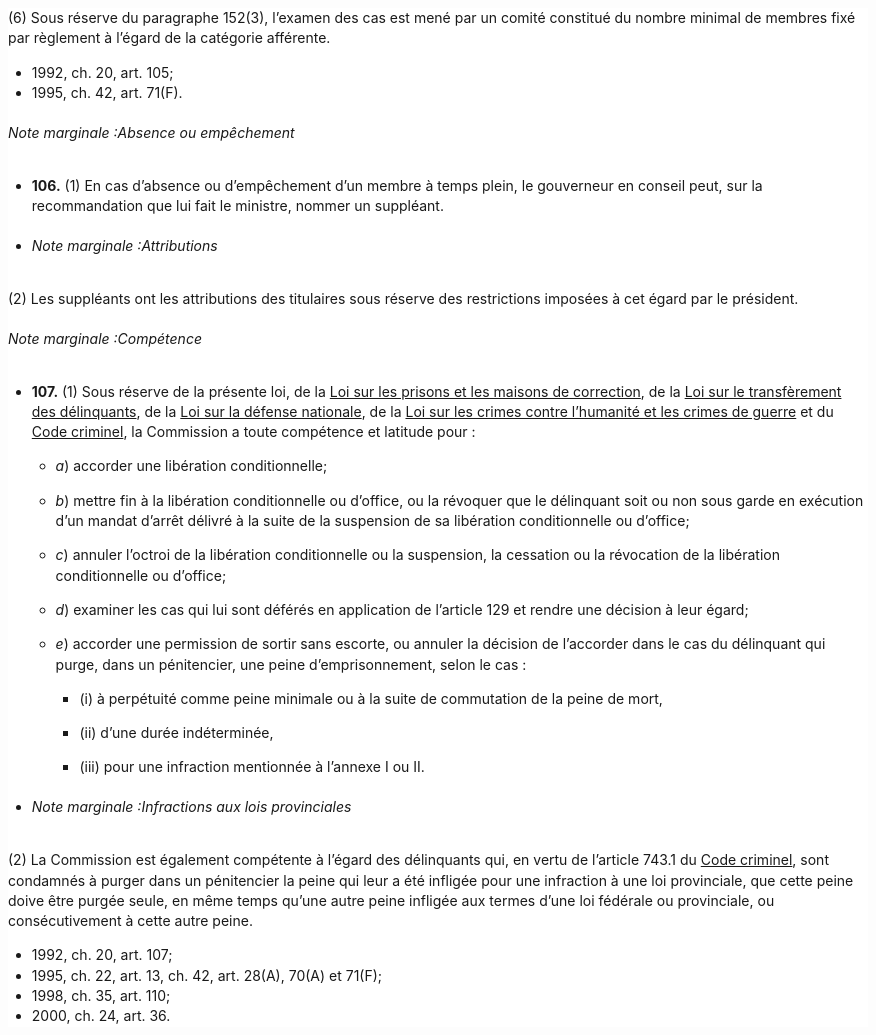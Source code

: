 (6) Sous réserve du paragraphe 152(3), l’examen des cas est mené par un comité
constitué du nombre minimal de membres fixé par règlement à l’égard de la
catégorie afférente.

  * 1992, ch. 20, art. 105;
  * 1995, ch. 42, art. 71(F).

###### Note marginale :Absence ou empêchement

  * **106.** (1) En cas d’absence ou d’empêchement d’un membre à temps plein, le gouverneur en conseil peut, sur la recommandation que lui fait le ministre, nommer un suppléant.

  * ###### Note marginale :Attributions

(2) Les suppléants ont les attributions des titulaires sous réserve des
restrictions imposées à cet égard par le président.

###### Note marginale :Compétence

  * **107.** (1) Sous réserve de la présente loi, de la [Loi sur les prisons et les maisons de correction](/fra/lois/P-20), de la [Loi sur le transfèrement des délinquants](/fra/lois/T-15), de la [Loi sur la défense nationale](/fra/lois/N-5), de la [Loi sur les crimes contre l’humanité et les crimes de guerre](/fra/lois/C-45.9) et du [Code criminel](/fra/lois/C-46), la Commission a toute compétence et latitude pour :

    * _a_) accorder une libération conditionnelle;

    * _b_) mettre fin à la libération conditionnelle ou d’office, ou la révoquer que le délinquant soit ou non sous garde en exécution d’un mandat d’arrêt délivré à la suite de la suspension de sa libération conditionnelle ou d’office;

    * _c_) annuler l’octroi de la libération conditionnelle ou la suspension, la cessation ou la révocation de la libération conditionnelle ou d’office;

    * _d_) examiner les cas qui lui sont déférés en application de l’article 129 et rendre une décision à leur égard;

    * _e_) accorder une permission de sortir sans escorte, ou annuler la décision de l’accorder dans le cas du délinquant qui purge, dans un pénitencier, une peine d’emprisonnement, selon le cas :

      * (i) à perpétuité comme peine minimale ou à la suite de commutation de la peine de mort,

      * (ii) d’une durée indéterminée,

      * (iii) pour une infraction mentionnée à l’annexe I ou II.

  * ###### Note marginale :Infractions aux lois provinciales

(2) La Commission est également compétente à l’égard des délinquants qui, en
vertu de l’article 743.1 du [Code criminel](/fra/lois/C-46), sont condamnés à
purger dans un pénitencier la peine qui leur a été infligée pour une
infraction à une loi provinciale, que cette peine doive être purgée seule, en
même temps qu’une autre peine infligée aux termes d’une loi fédérale ou
provinciale, ou consécutivement à cette autre peine.

  * 1992, ch. 20, art. 107;
  * 1995, ch. 22, art. 13, ch. 42, art. 28(A), 70(A) et 71(F);
  * 1998, ch. 35, art. 110;
  * 2000, ch. 24, art. 36.
